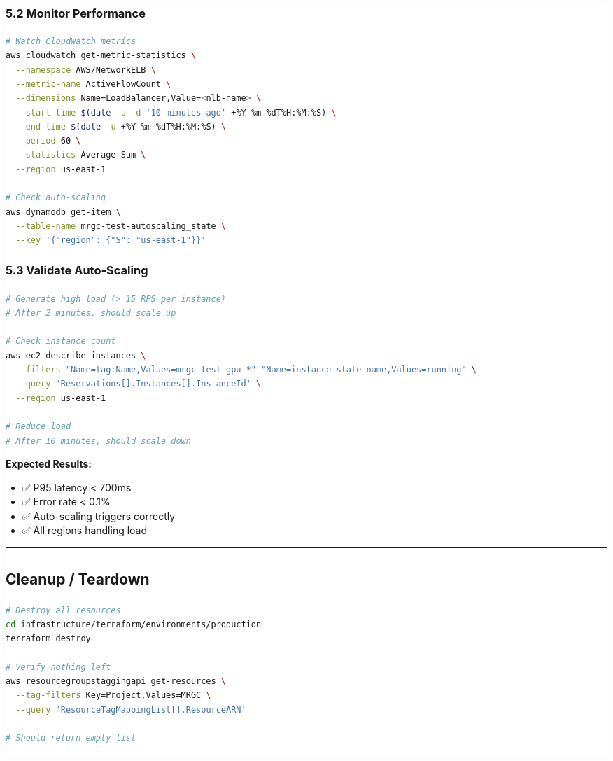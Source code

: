 ```bash
```

### 5.2 Monitor Performance

```bash
# Watch CloudWatch metrics
aws cloudwatch get-metric-statistics \
  --namespace AWS/NetworkELB \
  --metric-name ActiveFlowCount \
  --dimensions Name=LoadBalancer,Value=<nlb-name> \
  --start-time $(date -u -d '10 minutes ago' +%Y-%m-%dT%H:%M:%S) \
  --end-time $(date -u +%Y-%m-%dT%H:%M:%S) \
  --period 60 \
  --statistics Average Sum \
  --region us-east-1

# Check auto-scaling
aws dynamodb get-item \
  --table-name mrgc-test-autoscaling_state \
  --key '{"region": {"S": "us-east-1"}}'
```

### 5.3 Validate Auto-Scaling

```bash
# Generate high load (> 15 RPS per instance)
# After 2 minutes, should scale up

# Check instance count
aws ec2 describe-instances \
  --filters "Name=tag:Name,Values=mrgc-test-gpu-*" "Name=instance-state-name,Values=running" \
  --query 'Reservations[].Instances[].InstanceId' \
  --region us-east-1

# Reduce load
# After 10 minutes, should scale down
```

**Expected Results:**
- ✅ P95 latency < 700ms
- ✅ Error rate < 0.1%
- ✅ Auto-scaling triggers correctly
- ✅ All regions handling load

---

## Cleanup / Teardown

```bash
# Destroy all resources
cd infrastructure/terraform/environments/production
terraform destroy

# Verify nothing left
aws resourcegroupstaggingapi get-resources \
  --tag-filters Key=Project,Values=MRGC \
  --query 'ResourceTagMappingList[].ResourceARN'

# Should return empty list
```

---